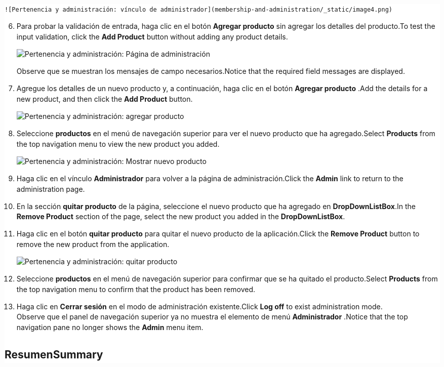    ![Pertenencia y administración: vínculo de administrador](membership-and-administration/_static/image4.png)
6. <span data-ttu-id="a5a80-289">Para probar la validación de entrada, haga clic en el botón **Agregar producto** sin agregar los detalles del producto.</span><span class="sxs-lookup"><span data-stu-id="a5a80-289">To test the input validation, click the **Add Product** button without adding any product details.</span></span> 

    ![Pertenencia y administración: Página de administración](membership-and-administration/_static/image5.png)

   <span data-ttu-id="a5a80-291">Observe que se muestran los mensajes de campo necesarios.</span><span class="sxs-lookup"><span data-stu-id="a5a80-291">Notice that the required field messages are displayed.</span></span>
7. <span data-ttu-id="a5a80-292">Agregue los detalles de un nuevo producto y, a continuación, haga clic en el botón **Agregar producto** .</span><span class="sxs-lookup"><span data-stu-id="a5a80-292">Add the details for a new product, and then click the **Add Product** button.</span></span> 

    ![Pertenencia y administración: agregar producto](membership-and-administration/_static/image6.png)
8. <span data-ttu-id="a5a80-294">Seleccione **productos** en el menú de navegación superior para ver el nuevo producto que ha agregado.</span><span class="sxs-lookup"><span data-stu-id="a5a80-294">Select **Products** from the top navigation menu to view the new product you added.</span></span> 

    ![Pertenencia y administración: Mostrar nuevo producto](membership-and-administration/_static/image7.png)
9. <span data-ttu-id="a5a80-296">Haga clic en el vínculo **Administrador** para volver a la página de administración.</span><span class="sxs-lookup"><span data-stu-id="a5a80-296">Click the **Admin** link to return to the administration page.</span></span>
10. <span data-ttu-id="a5a80-297">En la sección **quitar producto** de la página, seleccione el nuevo producto que ha agregado en **DropDownListBox**.</span><span class="sxs-lookup"><span data-stu-id="a5a80-297">In the **Remove Product** section of the page, select the new product you added in the **DropDownListBox**.</span></span>
11. <span data-ttu-id="a5a80-298">Haga clic en el botón **quitar producto** para quitar el nuevo producto de la aplicación.</span><span class="sxs-lookup"><span data-stu-id="a5a80-298">Click the **Remove Product** button to remove the new product from the application.</span></span> 

    ![Pertenencia y administración: quitar producto](membership-and-administration/_static/image8.png)
12. <span data-ttu-id="a5a80-300">Seleccione **productos** en el menú de navegación superior para confirmar que se ha quitado el producto.</span><span class="sxs-lookup"><span data-stu-id="a5a80-300">Select **Products** from the top navigation menu to confirm that the product has been removed.</span></span>
13. <span data-ttu-id="a5a80-301">Haga clic en **Cerrar sesión** en el modo de administración existente.</span><span class="sxs-lookup"><span data-stu-id="a5a80-301">Click **Log off** to exist administration mode.</span></span>   
    <span data-ttu-id="a5a80-302">Observe que el panel de navegación superior ya no muestra el elemento de menú **Administrador** .</span><span class="sxs-lookup"><span data-stu-id="a5a80-302">Notice that the top navigation pane no longer shows the **Admin** menu item.</span></span>

## <a name="summary"></a><span data-ttu-id="a5a80-303">Resumen</span><span class="sxs-lookup"><span data-stu-id="a5a80-303">Summary</span></span>
